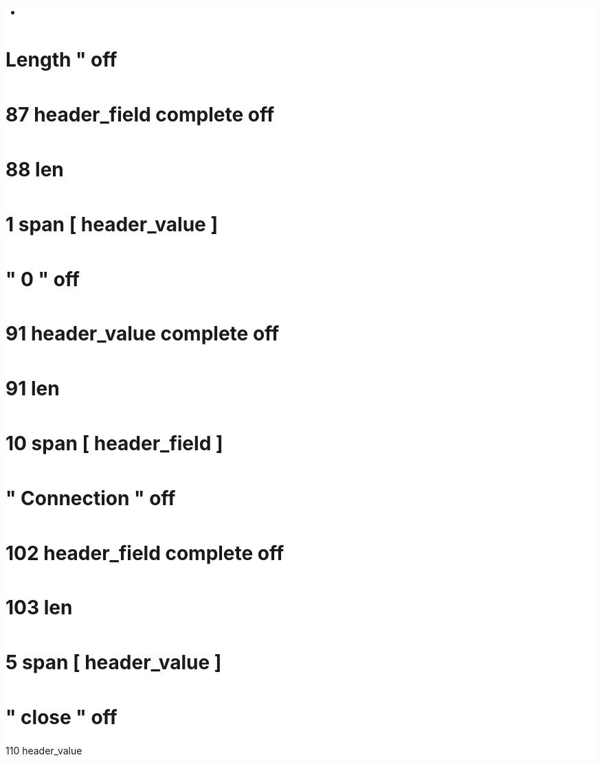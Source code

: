 -
Length
"
off
=
87
header_field
complete
off
=
88
len
=
1
span
[
header_value
]
=
"
0
"
off
=
91
header_value
complete
off
=
91
len
=
10
span
[
header_field
]
=
"
Connection
"
off
=
102
header_field
complete
off
=
103
len
=
5
span
[
header_value
]
=
"
close
"
off
=
110
header_value
